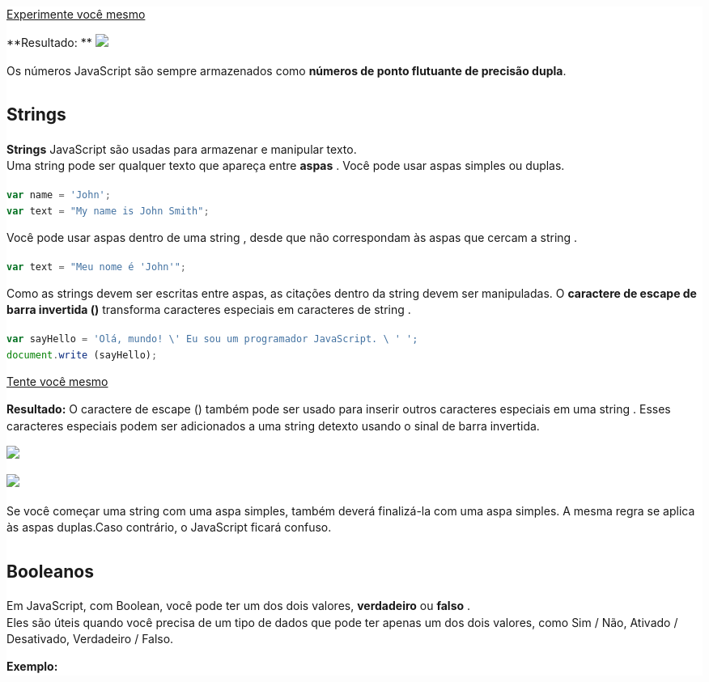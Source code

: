 [Experimente você mesmo](https://code.sololearn.com/649/#js)

**Resultado: **
![](https://api.sololearn.com/DownloadFile?id=2742)

Os números JavaScript são sempre armazenados como **números de ponto flutuante de precisão dupla**.

## Strings

  
  
**Strings** JavaScript são usadas para armazenar e manipular texto.  
Uma string pode ser qualquer texto que apareça entre **aspas** . Você pode usar aspas simples ou duplas.

```javascript
var name = 'John';  
var text = "My name is John Smith";
```

Você pode usar aspas dentro de uma string , desde que não correspondam às aspas que cercam a string .

```javascript
var text = "Meu nome é 'John'";
```

Como as strings devem ser escritas entre aspas, as citações dentro da string devem ser manipuladas. O **caractere de escape de barra invertida (\)** transforma caracteres especiais em caracteres de string .

```javascript
var sayHello = 'Olá, mundo! \' Eu sou um programador JavaScript. \ ' ';  
document.write (sayHello);
```

[Tente você mesmo](https://code.sololearn.com/650/#js)

**Resultado:**  O caractere de escape (\) também pode ser usado para inserir outros caracteres especiais em uma string . Esses caracteres especiais podem ser adicionados a uma string detexto usando o sinal de barra invertida.

![](https://api.sololearn.com/DownloadFile?id=2743)

![](https://api.sololearn.com/DownloadFile?id=2786)

Se você começar uma string com uma aspa simples, também deverá finalizá-la com uma aspa simples. A mesma regra se aplica às aspas duplas.Caso contrário, o JavaScript ficará confuso.

## Booleanos

   
Em JavaScript, com Boolean, você pode ter um dos dois valores, **verdadeiro** ou **falso** .  
Eles são úteis quando você precisa de um tipo de dados que pode ter apenas um dos dois valores, como Sim / Não, Ativado / Desativado, Verdadeiro / Falso.  
  
**Exemplo:**
